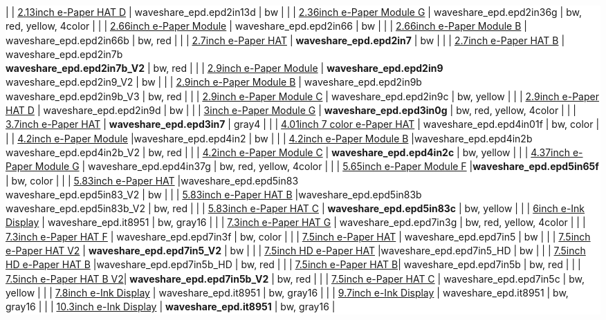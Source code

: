 |  | [2.13inch e-Paper HAT D](https://www.waveshare.com/2.13inch-e-Paper-HAT-D.htm) | waveshare_epd.epd2in13d | bw |
|  | [2.36inch e-Paper Module G](https://www.waveshare.com/2.36inch-e-paper-module-g.htm) | waveshare_epd.epd2in36g | bw, red, yellow, 4color |
|  | [2.66inch e-Paper Module](https://www.waveshare.com/2.66inch-e-Paper-Module.htm) | waveshare_epd.epd2in66 | bw |
|  | [2.66inch e-Paper Module B](https://www.waveshare.com/2.66inch-e-Paper-Module-B.htm) | waveshare_epd.epd2in66b | bw, red |
|  | [2.7inch e-Paper HAT](https://www.waveshare.com/2.7inch-e-Paper-HAT.htm) | __waveshare_epd.epd2in7__ | bw |
|  | [2.7inch e-Paper HAT B](https://www.waveshare.com/2.7inch-e-Paper-HAT-B.htm) | waveshare_epd.epd2in7b <br> __waveshare_epd.epd2in7b_V2__ | bw, red |
|  | [2.9inch e-Paper Module](https://www.waveshare.com/2.9inch-e-Paper-Module.htm) | __waveshare_epd.epd2in9__ <br> waveshare_epd.epd2in9_V2 | bw |
|  | [2.9inch e-Paper Module B](https://www.waveshare.com/2.9inch-e-Paper-Module-B.htm) | waveshare_epd.epd2in9b <br> waveshare_epd.epd2in9b_V3 | bw, red |
|  | [2.9inch e-Paper Module C](https://www.waveshare.com/2.9inch-e-Paper-Module-C.htm) | waveshare_epd.epd2in9c | bw, yellow |
|  | [2.9inch e-Paper HAT D](https://www.waveshare.com/2.9inch-e-Paper-HAT-D.htm) | waveshare_epd.epd2in9d | bw |
|  | [3inch e-Paper Module G](https://www.waveshare.com/3inch-e-paper-module-g.htm) | __waveshare_epd.epd3in0g__ | bw, red, yellow, 4color |
|  | [3.7inch e-Paper HAT](https://www.waveshare.com/3.7inch-e-Paper-HAT.htm) | __waveshare_epd.epd3in7__ | gray4 |
|  | [4.01inch 7 color e-Paper HAT](https://www.waveshare.com/4.01inch-e-paper-hat-f.htm) | waveshare_epd.epd4in01f | bw, color |
|  | [4.2inch e-Paper Module](https://www.waveshare.com/4.2inch-e-Paper-Module.htm) |waveshare_epd.epd4in2 | bw |
|  | [4.2inch e-Paper Module B](https://www.waveshare.com/4.2inch-e-Paper-Module-B.htm) |waveshare_epd.epd4in2b <br> waveshare_epd.epd4in2b_V2 | bw, red |
|  | [4.2inch e-Paper Module C](https://www.waveshare.com/4.2inch-e-Paper-Module-C.htm) | __waveshare_epd.epd4in2c__ | bw, yellow |
|  | [4.37inch e-Paper Module G](https://www.waveshare.com/4.37inch-e-paper-module-g.htm) | waveshare_epd.epd4in37g | bw, red, yellow, 4color |
|  | [5.65inch e-Paper Module F](https://www.waveshare.com/5.65inch-e-Paper-Module-F.htm) |__waveshare_epd.epd5in65f__ | bw, color |
|  | [5.83inch e-Paper HAT](https://www.waveshare.com/5.83inch-e-Paper-HAT.htm) |waveshare_epd.epd5in83 <br> waveshare_epd.epd5in83_V2 | bw |
|  | [5.83inch e-Paper HAT B](https://www.waveshare.com/5.83inch-e-Paper-HAT-B.htm) |waveshare_epd.epd5in83b <br> waveshare_epd.epd5in83b_V2 | bw, red |
|  | [5.83inch e-Paper HAT C](https://www.waveshare.com/5.83inch-e-Paper-HAT-C.htm) | __waveshare_epd.epd5in83c__ | bw, yellow |
|  | [6inch e-Ink Display](https://www.waveshare.com/6inch-e-paper-hat.htm) | waveshare_epd.it8951 | bw, gray16 |
|  | [7.3inch e-Paper HAT G](https://www.waveshare.com/7.3inch-e-paper-hat-g.htm) | waveshare_epd.epd7in3g | bw, red, yellow, 4color |
|  | [7.3inch e-Paper HAT F](https://www.waveshare.com/7.3inch-e-paper-hat-f.htm) | waveshare_epd.epd7in3f | bw, color |
|  | [7.5inch e-Paper HAT](https://www.waveshare.com/7.5inch-e-Paper-HAT.htm) | waveshare_epd.epd7in5 | bw |
|  | [7.5inch e-Paper HAT V2](https://www.waveshare.com/7.5inch-e-Paper-HAT.htm) | __waveshare_epd.epd7in5_V2__ | bw |
|  | [7.5inch HD e-Paper HAT](https://www.waveshare.com/7.5inch-HD-e-Paper-HAT.htm) |waveshare_epd.epd7in5_HD | bw |
|  | [7.5inch HD e-Paper HAT B](https://www.waveshare.com/7.5inch-HD-e-Paper-HAT-B.htm) |waveshare_epd.epd7in5b_HD | bw, red |
|  | [7.5inch e-Paper HAT B](https://www.waveshare.com/7.5inch-HD-e-Paper-HAT-B.htm)| waveshare_epd.epd7in5b | bw, red |
|  | [7.5inch e-Paper HAT B V2](https://www.waveshare.com/7.5inch-HD-e-Paper-HAT-B.htm)| __waveshare_epd.epd7in5b_V2__ | bw, red |
|  | [7.5inch e-Paper HAT C](https://www.waveshare.com/7.5inch-e-Paper-HAT-C.htm) | waveshare_epd.epd7in5c | bw, yellow |
|  | [7.8inch e-Ink Display](https://www.waveshare.com/7.8inch-e-paper-hat.htm) | waveshare_epd.it8951 | bw, gray16 |
|  | [9.7inch e-Ink Display](https://www.waveshare.com/9.7inch-e-paper-hat.htm) | waveshare_epd.it8951 | bw, gray16 |
|  | [10.3inch e-Ink Display](https://www.waveshare.com/10.3inch-e-paper-hat.htm) | __waveshare_epd.it8951__ | bw, gray16 |
